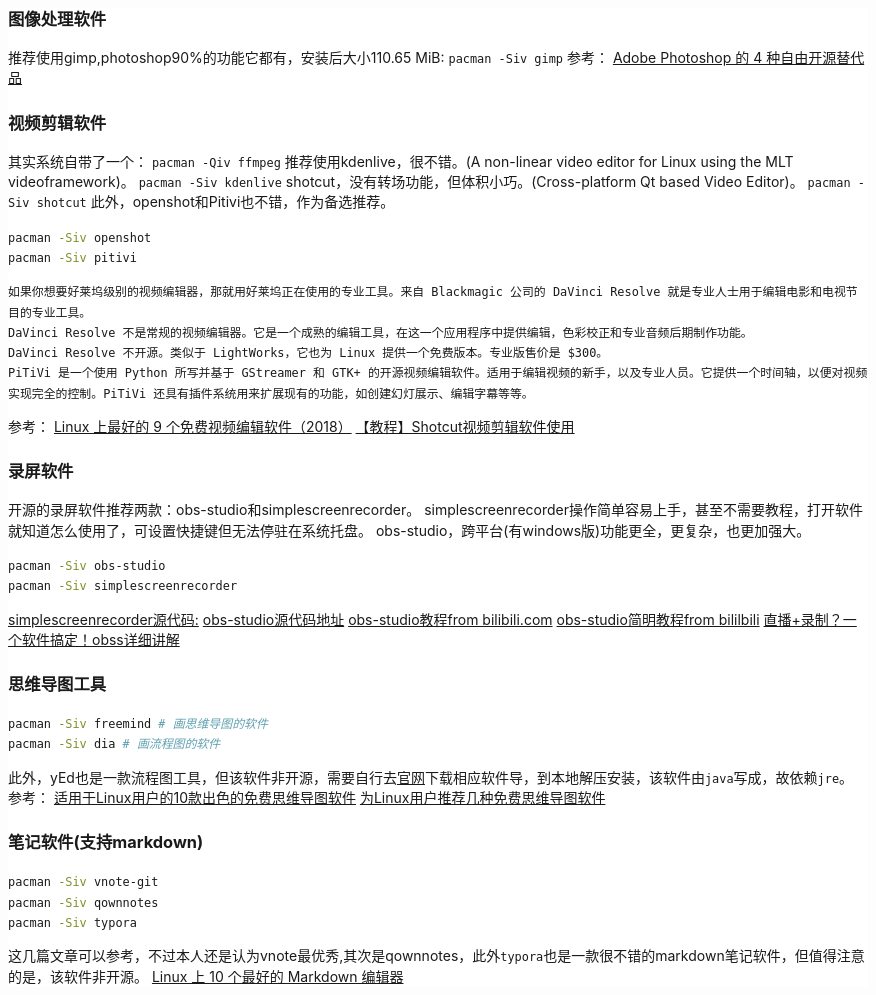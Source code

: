### 图像处理软件
推荐使用gimp,photoshop90%的功能它都有，安装后大小110.65 MiB:
`pacman -Siv gimp`
参考：
[Adobe Photoshop 的 4 种自由开源替代品](https://linux.cn/article-11474-1.html)
### 视频剪辑软件
其实系统自带了一个：
`pacman -Qiv ffmpeg`
推荐使用kdenlive，很不错。(A non-linear video editor for Linux using the MLT videoframework)。
`pacman -Siv kdenlive`
shotcut，没有转场功能，但体积小巧。(Cross-platform Qt based Video Editor)。
`pacman -Siv shotcut`
此外，openshot和Pitivi也不错，作为备选推荐。
```bash
pacman -Siv openshot
pacman -Siv pitivi
```
```html
如果你想要好莱坞级别的视频编辑器，那就用好莱坞正在使用的专业工具。来自 Blackmagic 公司的 DaVinci Resolve 就是专业人士用于编辑电影和电视节目的专业工具。
DaVinci Resolve 不是常规的视频编辑器。它是一个成熟的编辑工具，在这一个应用程序中提供编辑，色彩校正和专业音频后期制作功能。
DaVinci Resolve 不开源。类似于 LightWorks，它也为 Linux 提供一个免费版本。专业版售价是 $300。
PiTiVi 是一个使用 Python 所写并基于 GStreamer 和 GTK+ 的开源视频编辑软件。适用于编辑视频的新手，以及专业人员。它提供一个时间轴，以便对视频实现完全的控制。PiTiVi 还具有插件系统用来扩展现有的功能，如创建幻灯展示、编辑字幕等等。
```
参考：
[Linux 上最好的 9 个免费视频编辑软件（2018）](https://zhuanlan.zhihu.com/p/48413946)
[【教程】Shotcut视频剪辑软件使用](https://zhuanlan.zhihu.com/p/38419089)

### 录屏软件
开源的录屏软件推荐两款：obs-studio和simplescreenrecorder。
simplescreenrecorder操作简单容易上手，甚至不需要教程，打开软件就知道怎么使用了，可设置快捷键但无法停驻在系统托盘。
obs-studio，跨平台(有windows版)功能更全，更复杂，也更加强大。
```bash
pacman -Siv obs-studio
pacman -Siv simplescreenrecorder
```
[simplescreenrecorder源代码:](https://github.com/MaartenBaert/ssr)
[obs-studio源代码地址](https://github.com/obsproject/obs-studio)
[obs-studio教程from bilibili.com](https://www.bilibili.com/video/BV1XW411W7tH?from=search&seid=5777613593599165480)
[obs-studio简明教程from bililbili](https://www.bilibili.com/video/BV1kW411K7HA/?spm_id_from=333.788.videocard.0)
[直播+录制？一个软件搞定！obss详细讲解](https://www.bilibili.com/video/BV1vs411a7Gj/?spm_id_from=333.788.videocard.1)

### 思维导图工具
```bash
pacman -Siv freemind # 画思维导图的软件
pacman -Siv dia # 画流程图的软件
```
此外，yEd也是一款流程图工具，但该软件非开源，需要自行去[官网](https://www.yworks.com/downloads)下载相应软件导，到本地解压安装，该软件由`java`写成，故依赖`jre`。
参考：
[适用于Linux用户的10款出色的免费思维导图软件](https://www.linuxidc.com/Linux/2020-02/162417.htm)
[为Linux用户推荐几种免费思维导图软件](https://linux265.com/news/3925.html)
### 笔记软件(支持markdown)
```bash
pacman -Siv vnote-git
pacman -Siv qownnotes
pacman -Siv typora
```
这几篇文章可以参考，不过本人还是认为vnote最优秀,其次是qownnotes，此外`typora`也是一款很不错的markdown笔记软件，但值得注意的是，该软件非开源。
[Linux 上 10 个最好的 Markdown 编辑器](https://locez.com/translation/best-markdown-editors-for-linux/)